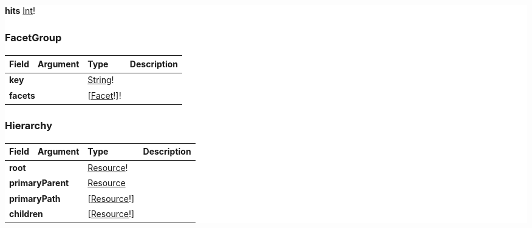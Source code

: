 <tr>
<td colspan="2" valign="top"><strong id="facet.hits">hits</strong></td>
<td valign="top"><a href="#int">Int</a>!</td>
<td></td>
</tr>
</tbody>
</table>

### FacetGroup

<table>
<thead>
<tr>
<th align="left">Field</th>
<th align="right">Argument</th>
<th align="left">Type</th>
<th align="left">Description</th>
</tr>
</thead>
<tbody>
<tr>
<td colspan="2" valign="top"><strong id="facetgroup.key">key</strong></td>
<td valign="top"><a href="#string">String</a>!</td>
<td></td>
</tr>
<tr>
<td colspan="2" valign="top"><strong id="facetgroup.facets">facets</strong></td>
<td valign="top">[<a href="#facet">Facet</a>!]!</td>
<td></td>
</tr>
</tbody>
</table>

### Hierarchy

<table>
<thead>
<tr>
<th align="left">Field</th>
<th align="right">Argument</th>
<th align="left">Type</th>
<th align="left">Description</th>
</tr>
</thead>
<tbody>
<tr>
<td colspan="2" valign="top"><strong id="hierarchy.root">root</strong></td>
<td valign="top"><a href="#resource">Resource</a>!</td>
<td></td>
</tr>
<tr>
<td colspan="2" valign="top"><strong id="hierarchy.primaryparent">primaryParent</strong></td>
<td valign="top"><a href="#resource">Resource</a></td>
<td></td>
</tr>
<tr>
<td colspan="2" valign="top"><strong id="hierarchy.primarypath">primaryPath</strong></td>
<td valign="top">[<a href="#resource">Resource</a>!]</td>
<td></td>
</tr>
<tr>
<td colspan="2" valign="top"><strong id="hierarchy.children">children</strong></td>
<td valign="top">[<a href="#resource">Resource</a>!]</td>
<td></td>